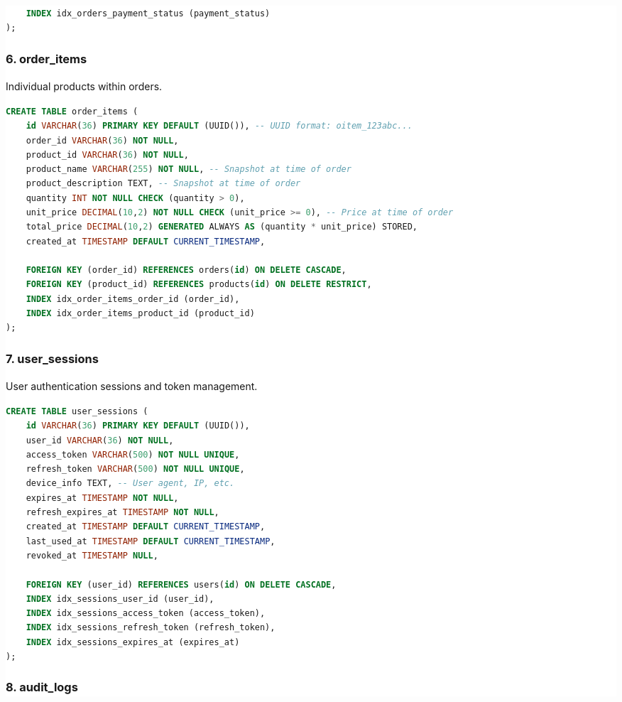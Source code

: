 ```sql
    INDEX idx_orders_payment_status (payment_status)
);
```

### 6. order_items

Individual products within orders.

```sql
CREATE TABLE order_items (
    id VARCHAR(36) PRIMARY KEY DEFAULT (UUID()), -- UUID format: oitem_123abc...
    order_id VARCHAR(36) NOT NULL,
    product_id VARCHAR(36) NOT NULL,
    product_name VARCHAR(255) NOT NULL, -- Snapshot at time of order
    product_description TEXT, -- Snapshot at time of order
    quantity INT NOT NULL CHECK (quantity > 0),
    unit_price DECIMAL(10,2) NOT NULL CHECK (unit_price >= 0), -- Price at time of order
    total_price DECIMAL(10,2) GENERATED ALWAYS AS (quantity * unit_price) STORED,
    created_at TIMESTAMP DEFAULT CURRENT_TIMESTAMP,
    
    FOREIGN KEY (order_id) REFERENCES orders(id) ON DELETE CASCADE,
    FOREIGN KEY (product_id) REFERENCES products(id) ON DELETE RESTRICT,
    INDEX idx_order_items_order_id (order_id),
    INDEX idx_order_items_product_id (product_id)
);
```

### 7. user_sessions

User authentication sessions and token management.

```sql
CREATE TABLE user_sessions (
    id VARCHAR(36) PRIMARY KEY DEFAULT (UUID()),
    user_id VARCHAR(36) NOT NULL,
    access_token VARCHAR(500) NOT NULL UNIQUE,
    refresh_token VARCHAR(500) NOT NULL UNIQUE,
    device_info TEXT, -- User agent, IP, etc.
    expires_at TIMESTAMP NOT NULL,
    refresh_expires_at TIMESTAMP NOT NULL,
    created_at TIMESTAMP DEFAULT CURRENT_TIMESTAMP,
    last_used_at TIMESTAMP DEFAULT CURRENT_TIMESTAMP,
    revoked_at TIMESTAMP NULL,
    
    FOREIGN KEY (user_id) REFERENCES users(id) ON DELETE CASCADE,
    INDEX idx_sessions_user_id (user_id),
    INDEX idx_sessions_access_token (access_token),
    INDEX idx_sessions_refresh_token (refresh_token),
    INDEX idx_sessions_expires_at (expires_at)
);
```

### 8. audit_logs
